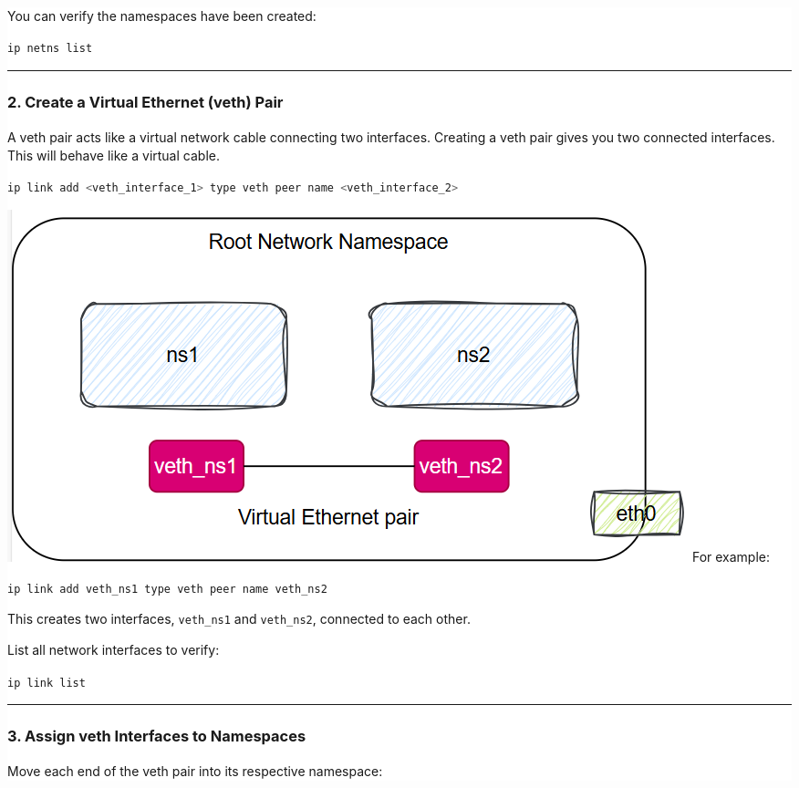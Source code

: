 You can verify the namespaces have been created:

```bash
ip netns list
```

---

### 2. Create a Virtual Ethernet (veth) Pair

A veth pair acts like a virtual network cable connecting two interfaces. Creating a veth pair gives you two connected interfaces. This will behave like a virtual cable. 

```bash
ip link add <veth_interface_1> type veth peer name <veth_interface_2>
```
![alt text](images/image-1.png)
For example:

```bash
ip link add veth_ns1 type veth peer name veth_ns2
```

This creates two interfaces, `veth_ns1` and `veth_ns2`, connected to each other.

List all network interfaces to verify:

```bash
ip link list
```

---

### 3. Assign veth Interfaces to Namespaces

Move each end of the veth pair into its respective namespace:
